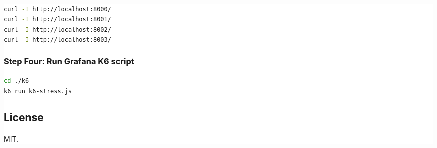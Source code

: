 ```bash
curl -I http://localhost:8000/
curl -I http://localhost:8001/
curl -I http://localhost:8002/
curl -I http://localhost:8003/
```

### Step Four: Run Grafana K6 script

```bash
cd ./k6
k6 run k6-stress.js
```

## License

MIT.
